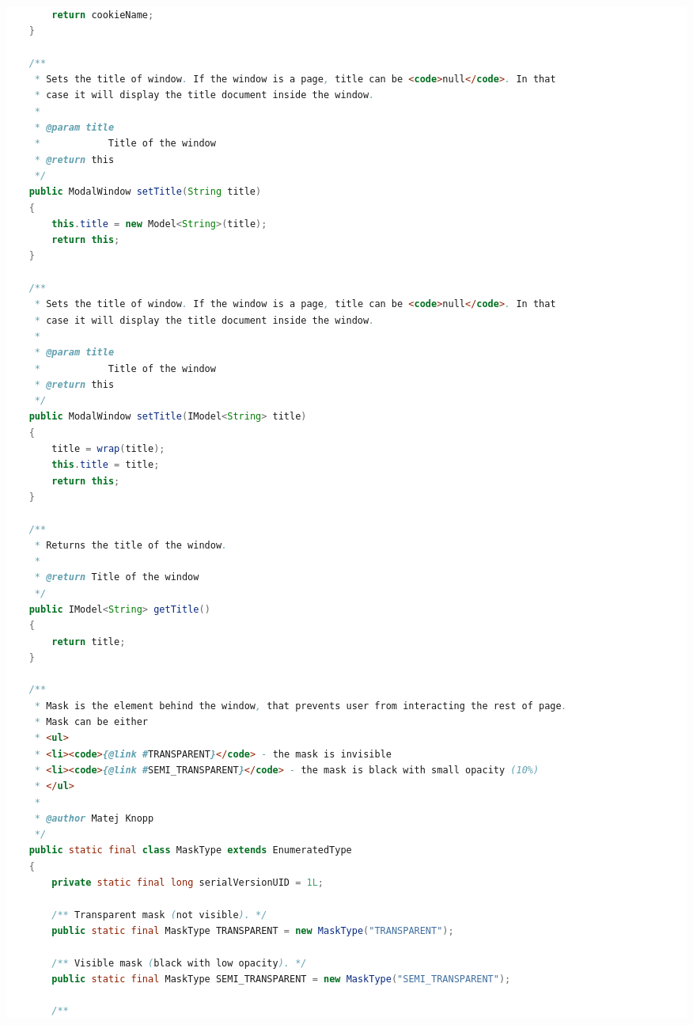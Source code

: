```java
		return cookieName;
	}

	/**
	 * Sets the title of window. If the window is a page, title can be <code>null</code>. In that
	 * case it will display the title document inside the window.
	 * 
	 * @param title
	 *            Title of the window
	 * @return this
	 */
	public ModalWindow setTitle(String title)
	{
		this.title = new Model<String>(title);
		return this;
	}

	/**
	 * Sets the title of window. If the window is a page, title can be <code>null</code>. In that
	 * case it will display the title document inside the window.
	 * 
	 * @param title
	 *            Title of the window
	 * @return this
	 */
	public ModalWindow setTitle(IModel<String> title)
	{
		title = wrap(title);
		this.title = title;
		return this;
	}

	/**
	 * Returns the title of the window.
	 * 
	 * @return Title of the window
	 */
	public IModel<String> getTitle()
	{
		return title;
	}

	/**
	 * Mask is the element behind the window, that prevents user from interacting the rest of page.
	 * Mask can be either
	 * <ul>
	 * <li><code>{@link #TRANSPARENT}</code> - the mask is invisible
	 * <li><code>{@link #SEMI_TRANSPARENT}</code> - the mask is black with small opacity (10%)
	 * </ul>
	 * 
	 * @author Matej Knopp
	 */
	public static final class MaskType extends EnumeratedType
	{
		private static final long serialVersionUID = 1L;

		/** Transparent mask (not visible). */
		public static final MaskType TRANSPARENT = new MaskType("TRANSPARENT");

		/** Visible mask (black with low opacity). */
		public static final MaskType SEMI_TRANSPARENT = new MaskType("SEMI_TRANSPARENT");

		/**
```